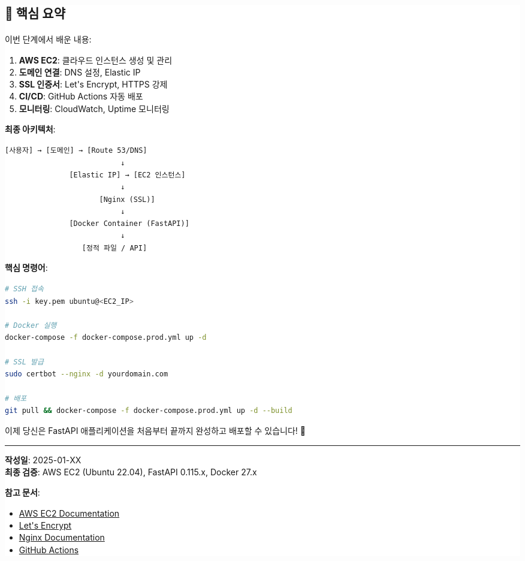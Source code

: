 ## 🎯 핵심 요약

이번 단계에서 배운 내용:

1. **AWS EC2**: 클라우드 인스턴스 생성 및 관리
2. **도메인 연결**: DNS 설정, Elastic IP
3. **SSL 인증서**: Let's Encrypt, HTTPS 강제
4. **CI/CD**: GitHub Actions 자동 배포
5. **모니터링**: CloudWatch, Uptime 모니터링

**최종 아키텍처**:
```
[사용자] → [도메인] → [Route 53/DNS]
                           ↓
               [Elastic IP] → [EC2 인스턴스]
                           ↓
                      [Nginx (SSL)]
                           ↓
               [Docker Container (FastAPI)]
                           ↓
                  [정적 파일 / API]
```

**핵심 명령어**:
```bash
# SSH 접속
ssh -i key.pem ubuntu@<EC2_IP>

# Docker 실행
docker-compose -f docker-compose.prod.yml up -d

# SSL 발급
sudo certbot --nginx -d yourdomain.com

# 배포
git pull && docker-compose -f docker-compose.prod.yml up -d --build
```

이제 당신은 FastAPI 애플리케이션을 처음부터 끝까지 완성하고 배포할 수 있습니다! 🚀

---

**작성일**: 2025-01-XX  
**최종 검증**: AWS EC2 (Ubuntu 22.04), FastAPI 0.115.x, Docker 27.x

**참고 문서**:
- [AWS EC2 Documentation](https://docs.aws.amazon.com/ec2/)
- [Let's Encrypt](https://letsencrypt.org/)
- [Nginx Documentation](https://nginx.org/en/docs/)
- [GitHub Actions](https://docs.github.com/en/actions)
